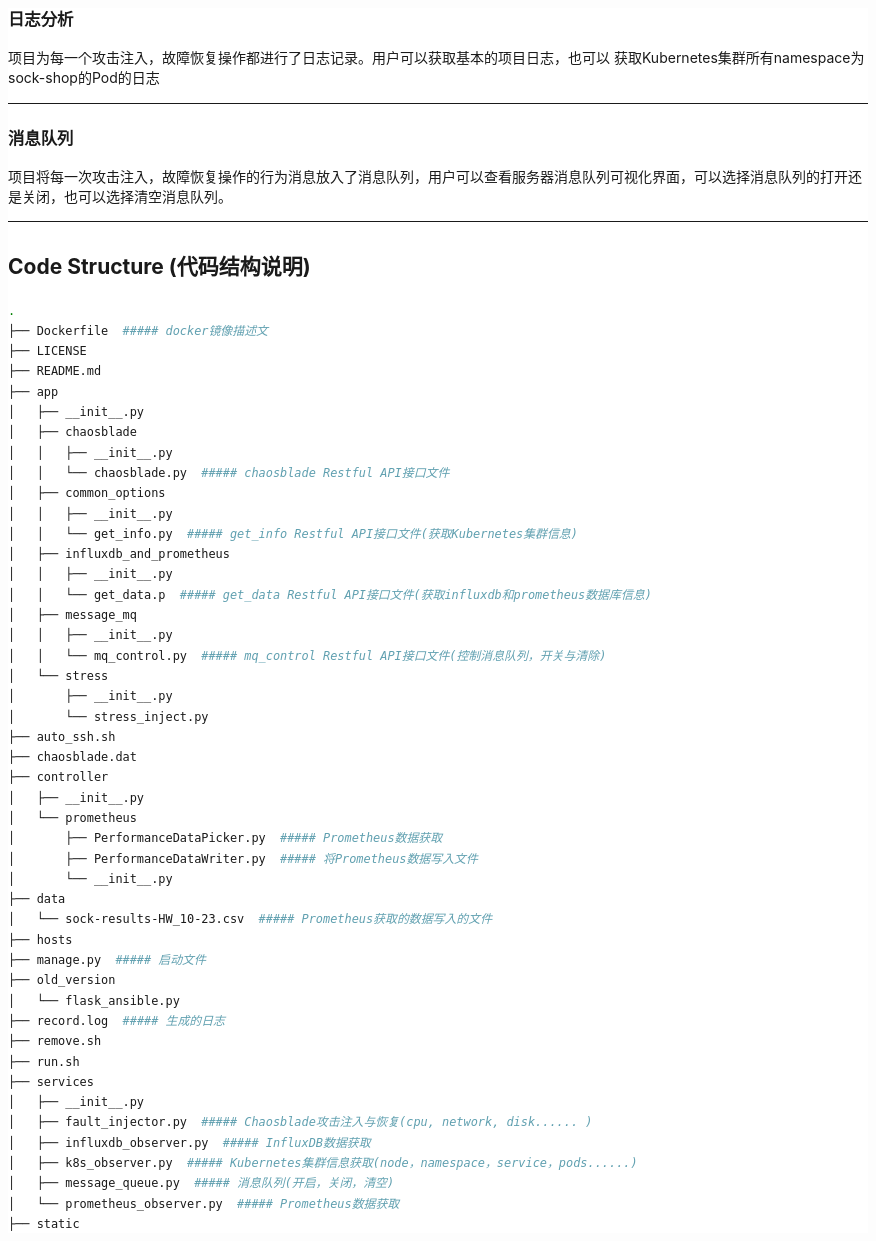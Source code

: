 


### 日志分析
项目为每一个攻击注入，故障恢复操作都进行了日志记录。用户可以获取基本的项目日志，也可以 获取Kubernetes集群所有namespace为sock-shop的Pod的日志

---



### 消息队列
项目将每一次攻击注入，故障恢复操作的行为消息放入了消息队列，用户可以查看服务器消息队列可视化界面，可以选择消息队列的打开还是关闭，也可以选择清空消息队列。

---




## Code Structure (代码结构说明)

```bash
.
├── Dockerfile  ##### docker镜像描述文
├── LICENSE
├── README.md
├── app
│   ├── __init__.py
│   ├── chaosblade
│   │   ├── __init__.py
│   │   └── chaosblade.py  ##### chaosblade Restful API接口文件
│   ├── common_options
│   │   ├── __init__.py
│   │   └── get_info.py  ##### get_info Restful API接口文件(获取Kubernetes集群信息)
│   ├── influxdb_and_prometheus
│   │   ├── __init__.py
│   │   └── get_data.p  ##### get_data Restful API接口文件(获取influxdb和prometheus数据库信息)
│   ├── message_mq
│   │   ├── __init__.py
│   │   └── mq_control.py  ##### mq_control Restful API接口文件(控制消息队列，开关与清除)
│   └── stress
│       ├── __init__.py
│       └── stress_inject.py
├── auto_ssh.sh
├── chaosblade.dat
├── controller
│   ├── __init__.py
│   └── prometheus
│       ├── PerformanceDataPicker.py  ##### Prometheus数据获取
│       ├── PerformanceDataWriter.py  ##### 将Prometheus数据写入文件
│       └── __init__.py
├── data
│   └── sock-results-HW_10-23.csv  ##### Prometheus获取的数据写入的文件
├── hosts
├── manage.py  ##### 启动文件
├── old_version
│   └── flask_ansible.py
├── record.log  ##### 生成的日志
├── remove.sh
├── run.sh
├── services
│   ├── __init__.py
│   ├── fault_injector.py  ##### Chaosblade攻击注入与恢复(cpu, network, disk...... )
│   ├── influxdb_observer.py  ##### InfluxDB数据获取
│   ├── k8s_observer.py  ##### Kubernetes集群信息获取(node，namespace，service，pods......)
│   ├── message_queue.py  ##### 消息队列(开启，关闭，清空)
│   └── prometheus_observer.py  ##### Prometheus数据获取
├── static
```